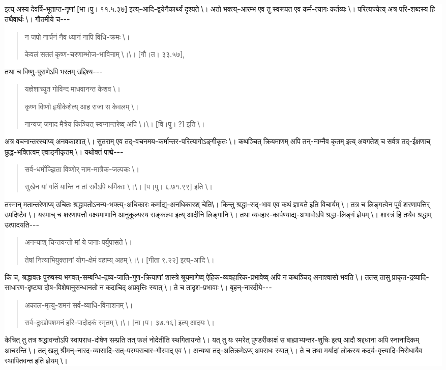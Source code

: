 इत्य् अस्य देवर्षि-भूताप्त-नॄणां \[भा।पु। ११.५.३७\]
इत्य्-आदि-द्वयेनैकार्थ्यं दृश्यते \। अतो भक्त्य्-आरम्भ एव तु स्वरूपत
एव कर्म-त्यागः कर्तव्यः \। परित्यज्येत्य् अत्र परि-शब्दस्य हि
तथैवार्थः \। गौतमीये च---

> न जपो नार्चनं नैव ध्यानं नापि विधि-क्रमः \।
>
> केवलं सततं कृष्ण-चरणाम्भोज-भाविनाम् \।\। \[गौ।त। ३३.५७\],

तथा च विष्णु-पुराणेऽपि भरतम् उद्दिश्य---

> यज्ञेशाच्युत गोविन्द माधवानन्त केशव \।
>
> कृष्ण विष्णो हृषीकेशेत्य् आह राजा स केवलम् \।
>
> नान्यज् जगाद मैत्रेय किञ्चित् स्वप्नान्तरेष्व् अपि \।\। \[वि।पु। ?\] इति
> \।

अत्र वचनान्तरस्याप्य् अनवकाशात् \। सुतराम् एव
तद्-वचनमय-कर्मान्तर-परित्यागोऽङ्गीकृतः \। कथञ्चित् क्रियमाणम् अपि
तन्-नाम्नैव कृतम् इत्य् अवगतेश् च सर्वत्र तद्-ईक्षणाच्
छुद्ध-भक्तित्वम् एवाङ्गीकृतम् \। यथोक्तं पाद्मे---

> सर्व-धर्मोज्झिता विष्णोर् नाम-मात्रैक-जल्पकः \।
>
> सुखेन यां गतिं यान्ति न तां सर्वेऽपि धर्मिकाः \।\। \[प।पु।
> ६.७१.९९\] इति \।

तस्मान् मतान्तरेणाप्य् उचितः श्रद्धावतोऽनन्य-भक्त्य्-अधिकारः
कर्माद्य्-अनधिकारश् चेति\। किन्तु श्रद्धा-सद्-भाव एव कथं ज्ञायते
इति विचार्यम् \। तत्र च लिङ्गत्वेन पूर्वं शरणापत्तिर् उपदिष्टैव \।
यस्माच् च शरणापत्तौ वक्ष्यमाणानि आनुकूल्यस्य सङ्कल्पः इत्य् आदीनि
लिङ्गानि \। तथा व्यवहार-कार्पण्याद्य्-अभावोऽपि श्रद्धा-लिङ्गं ज्ञेयम् \।
शास्त्रं हि तथैव श्रद्धाम् उत्पादयति---

> अनन्याश् चिन्तयन्तो मां ये जनाः पर्युपासते \।
>
> तेषां नित्याभियुक्तानां योग-क्षेमं वहाम्य् अहम् \।\। \[गीता ९.२२\]
> इत्य्-आदि \।

किं च, श्रद्धावतः पुरुषस्य
भगवत्-सम्बन्धि-द्रव्य-जाति-गुण-क्रियाणां शास्त्रे श्रूयमाणेष्व्
ऐहिक-व्यवहारिक-प्रभावेष्व् अपि न कथञ्चिद् अनाश्वासो भवति \। ततस्
तासु प्राकृत-द्रव्यादि-साधारण-दृष्ट्या दोष-विशेषानुसन्धानतो न
कदाचिद् अप्रवृत्तिः स्यात् \। ते च तादृश-प्रभावाः \। बृहन्-नारदीये---

> अकाल-मृत्यु-शमनं सर्व-व्याधि-विनाशनम् \।
>
> सर्व-दुःखोपशमनं हरि-पादोदकं स्मृतम् \।\। \[ना।प। ३७.१६\] इत्य्
> आदयः \।

केचित् तु तत्र श्रद्धावन्तोऽपि स्वापराध-दोषेण सम्प्रति तत् फलं
नोदेतीति स्थगितायन्ते \। यत् तु यः स्मरेत् पुण्डरीकाक्षं स
बाह्याभ्यन्तर-शुचिः इत्य् आदौ श्रद्दधाना अपि स्नानादिकम् आचरन्ति \। तत्
खलु श्रीमन्-नारद-व्यासादि-सत्-परम्पराचार-गौरवाद् एव \। अन्यथा
तद्-अतिक्रमेऽप्य् अपराधः स्यात् \। ते च तथा मर्यादां लोकस्य
कदर्य-वृत्त्यादि-निरोधायैव स्थापितवन्त इति ज्ञेयम् \।


[^११२]: योगास् त्रयो मया प्रोक्ता भक्ति-ज्ञान-क्रियात्मकाः इति पाठो
[^११३]: वीत-राग-जन्मादर्शनात् \[न्याय-सूत्र ३.१.१५\],